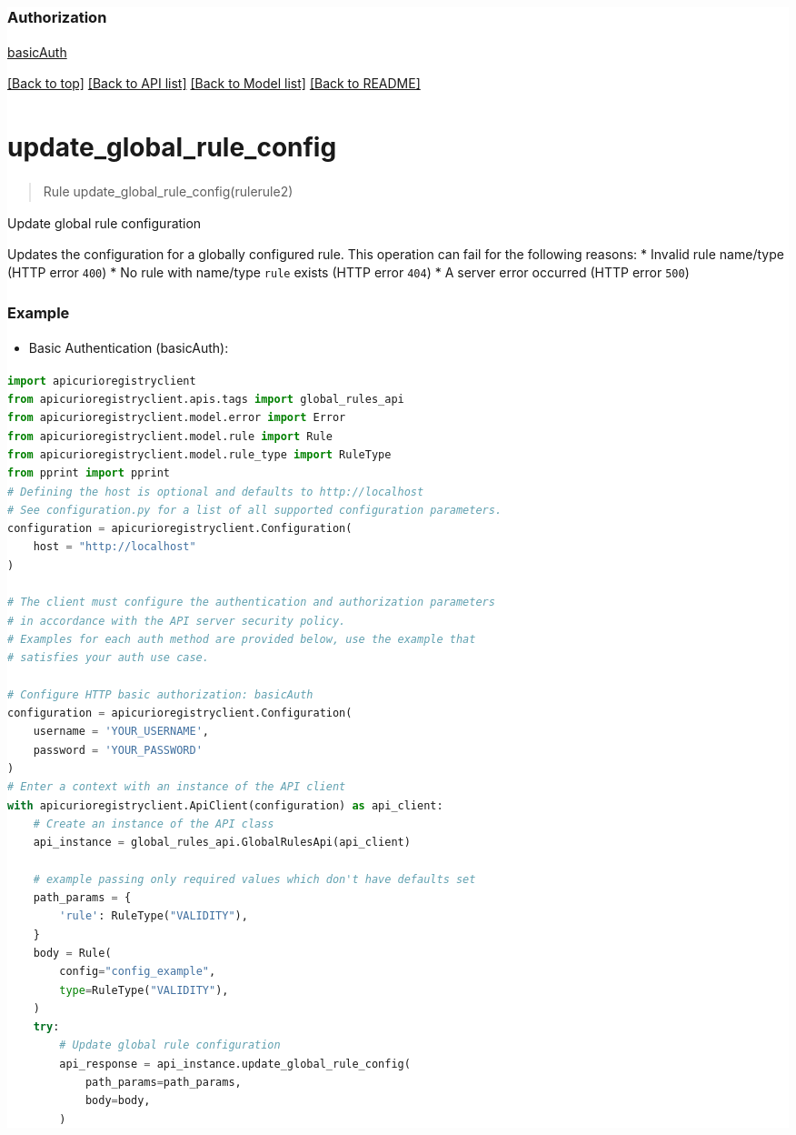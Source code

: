 
### Authorization

[basicAuth](../../../README.md#basicAuth)

[[Back to top]](#__pageTop) [[Back to API list]](../../../README.md#documentation-for-api-endpoints) [[Back to Model list]](../../../README.md#documentation-for-models) [[Back to README]](../../../README.md)

# **update_global_rule_config**
<a name="update_global_rule_config"></a>
> Rule update_global_rule_config(rulerule2)

Update global rule configuration

Updates the configuration for a globally configured rule.  This operation can fail for the following reasons:  * Invalid rule name/type (HTTP error `400`) * No rule with name/type `rule` exists (HTTP error `404`) * A server error occurred (HTTP error `500`) 

### Example

* Basic Authentication (basicAuth):
```python
import apicurioregistryclient
from apicurioregistryclient.apis.tags import global_rules_api
from apicurioregistryclient.model.error import Error
from apicurioregistryclient.model.rule import Rule
from apicurioregistryclient.model.rule_type import RuleType
from pprint import pprint
# Defining the host is optional and defaults to http://localhost
# See configuration.py for a list of all supported configuration parameters.
configuration = apicurioregistryclient.Configuration(
    host = "http://localhost"
)

# The client must configure the authentication and authorization parameters
# in accordance with the API server security policy.
# Examples for each auth method are provided below, use the example that
# satisfies your auth use case.

# Configure HTTP basic authorization: basicAuth
configuration = apicurioregistryclient.Configuration(
    username = 'YOUR_USERNAME',
    password = 'YOUR_PASSWORD'
)
# Enter a context with an instance of the API client
with apicurioregistryclient.ApiClient(configuration) as api_client:
    # Create an instance of the API class
    api_instance = global_rules_api.GlobalRulesApi(api_client)

    # example passing only required values which don't have defaults set
    path_params = {
        'rule': RuleType("VALIDITY"),
    }
    body = Rule(
        config="config_example",
        type=RuleType("VALIDITY"),
    )
    try:
        # Update global rule configuration
        api_response = api_instance.update_global_rule_config(
            path_params=path_params,
            body=body,
        )
```